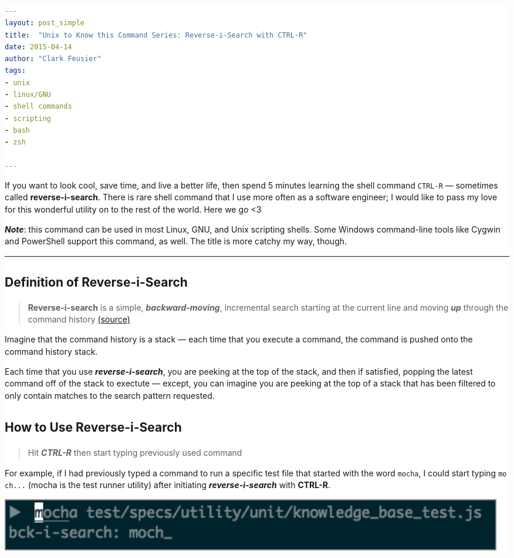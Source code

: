 ```yaml
---
layout: post_simple
title:  "Unix to Know this Command Series: Reverse-i-Search with CTRL-R"
date: 2015-04-14
author: "Clark Feusier"
tags:
- unix
- linux/GNU
- shell commands
- scripting
- bash
- zsh

---
```


If you want to look cool, save time, and live a better life, then spend 5 minutes learning the shell command `CTRL-R` &mdash; sometimes called **reverse-i-search**. There is rare shell command that I use more often as a software engineer; I would like to pass my love for this wonderful utility on to the rest of the world. Here we go <3

***Note***: this command can be used in most Linux, GNU, and Unix scripting shells. Some Windows command-line tools like Cygwin and PowerShell support this command, as well. The title is more catchy my way, though.

---

## Definition of Reverse-i-Search

<blockquote><strong>Reverse-i-search</strong> is a simple, <em><strong>backward-moving</strong></em>, incremental search starting at the current line and moving <em><strong>up</strong></em> through the command history <a href="https://www.gnu.org/software/bash/manual/html_node/Commands-For-History.html" target="_blank">(source)</a></blockquote>

Imagine that the command history is a stack &mdash; each time that you execute a command, the command is pushed onto the command history stack.

Each time that you use ***reverse-i-search***, you are peeking at the top of the stack, and then if satisfied, popping the latest command off of the stack to exectute &mdash; except, you can imagine you are peeking at the top of a stack that has been filtered to only contain matches to the search pattern requested.

## How to Use Reverse-i-Search

<blockquote>Hit <em><strong>CTRL-R</strong></em> then start typing previously used command</blockquote>

For example, if I had previously typed a command to run a specific test file that started with the word `mocha`, I could start typing `moch...` (mocha is the test runner utility) after initiating ***reverse-i-search*** with **CTRL-R**.

<img src="/img/blog/reverse_i_search_example.png" width="97%" style="margin: 0 auto; border: 2px solid gray;" />

